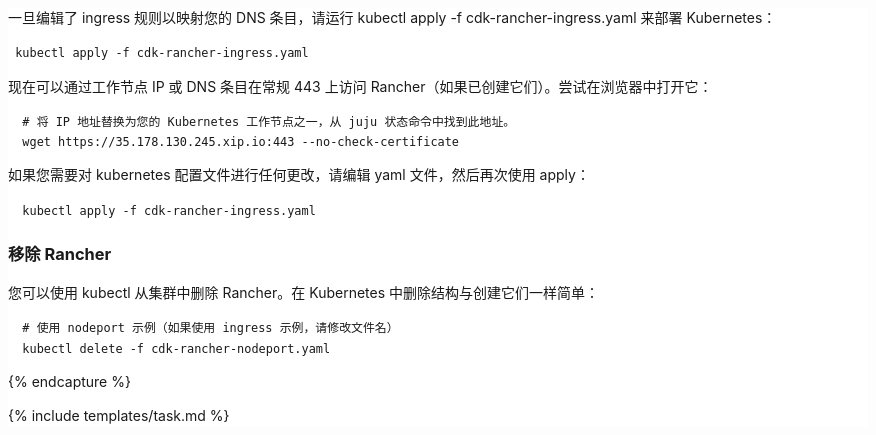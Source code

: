 
一旦编辑了 ingress 规则以映射您的 DNS 条目，请运行 kubectl apply -f cdk-rancher-ingress.yaml 来部署 Kubernetes：

```
 kubectl apply -f cdk-rancher-ingress.yaml
```


现在可以通过工作节点 IP 或 DNS 条目在常规 443 上访问 Rancher（如果已创建它们）。尝试在浏览器中打开它：


```
  # 将 IP 地址替换为您的 Kubernetes 工作节点之一，从 juju 状态命令中找到此地址。
  wget https://35.178.130.245.xip.io:443 --no-check-certificate
```


如果您需要对 kubernetes 配置文件进行任何更改，请编辑 yaml 文件，然后再次使用 apply：

```
  kubectl apply -f cdk-rancher-ingress.yaml
```


### 移除 Rancher


您可以使用 kubectl 从集群中删除 Rancher。在 Kubernetes 中删除结构与创建它们一样简单：


```
  # 使用 nodeport 示例（如果使用 ingress 示例，请修改文件名）
  kubectl delete -f cdk-rancher-nodeport.yaml
```
{% endcapture %}

{% include templates/task.md %}
